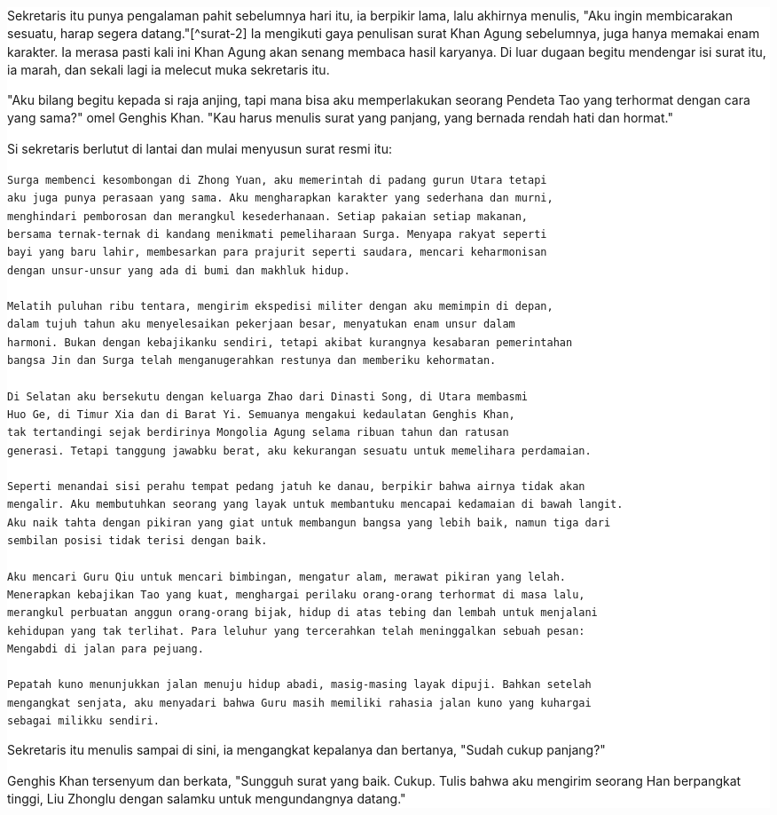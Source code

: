 Sekretaris itu punya pengalaman pahit sebelumnya hari itu, ia berpikir lama, lalu akhirnya menulis,
"Aku ingin membicarakan sesuatu, harap segera datang."[^surat-2] Ia mengikuti gaya penulisan surat Khan Agung
sebelumnya, juga hanya memakai enam karakter. Ia merasa pasti kali ini Khan Agung akan senang membaca hasil karyanya.
Di luar dugaan begitu mendengar isi surat itu, ia marah, dan sekali lagi ia melecut muka sekretaris itu.

"Aku bilang begitu kepada si raja anjing, tapi mana bisa aku memperlakukan seorang Pendeta Tao yang terhormat
dengan cara yang sama?" omel Genghis Khan. "Kau harus menulis surat yang panjang, yang bernada rendah hati dan 
hormat."

Si sekretaris berlutut di lantai dan mulai menyusun surat resmi itu:

```
Surga membenci kesombongan di Zhong Yuan, aku memerintah di padang gurun Utara tetapi 
aku juga punya perasaan yang sama. Aku mengharapkan karakter yang sederhana dan murni, 
menghindari pemborosan dan merangkul kesederhanaan. Setiap pakaian setiap makanan,
bersama ternak-ternak di kandang menikmati pemeliharaan Surga. Menyapa rakyat seperti 
bayi yang baru lahir, membesarkan para prajurit seperti saudara, mencari keharmonisan
dengan unsur-unsur yang ada di bumi dan makhluk hidup.

Melatih puluhan ribu tentara, mengirim ekspedisi militer dengan aku memimpin di depan,
dalam tujuh tahun aku menyelesaikan pekerjaan besar, menyatukan enam unsur dalam 
harmoni. Bukan dengan kebajikanku sendiri, tetapi akibat kurangnya kesabaran pemerintahan
bangsa Jin dan Surga telah menganugerahkan restunya dan memberiku kehormatan.

Di Selatan aku bersekutu dengan keluarga Zhao dari Dinasti Song, di Utara membasmi
Huo Ge, di Timur Xia dan di Barat Yi. Semuanya mengakui kedaulatan Genghis Khan,
tak tertandingi sejak berdirinya Mongolia Agung selama ribuan tahun dan ratusan 
generasi. Tetapi tanggung jawabku berat, aku kekurangan sesuatu untuk memelihara perdamaian.

Seperti menandai sisi perahu tempat pedang jatuh ke danau, berpikir bahwa airnya tidak akan
mengalir. Aku membutuhkan seorang yang layak untuk membantuku mencapai kedamaian di bawah langit.
Aku naik tahta dengan pikiran yang giat untuk membangun bangsa yang lebih baik, namun tiga dari 
sembilan posisi tidak terisi dengan baik.

Aku mencari Guru Qiu untuk mencari bimbingan, mengatur alam, merawat pikiran yang lelah.
Menerapkan kebajikan Tao yang kuat, menghargai perilaku orang-orang terhormat di masa lalu,
merangkul perbuatan anggun orang-orang bijak, hidup di atas tebing dan lembah untuk menjalani
kehidupan yang tak terlihat. Para leluhur yang tercerahkan telah meninggalkan sebuah pesan:
Mengabdi di jalan para pejuang.

Pepatah kuno menunjukkan jalan menuju hidup abadi, masig-masing layak dipuji. Bahkan setelah 
mengangkat senjata, aku menyadari bahwa Guru masih memiliki rahasia jalan kuno yang kuhargai
sebagai milikku sendiri.
```

Sekretaris itu menulis sampai di sini, ia mengangkat kepalanya dan bertanya, "Sudah 
cukup panjang?"

Genghis Khan tersenyum dan berkata, "Sungguh surat yang baik. Cukup. Tulis bahwa aku mengirim 
seorang Han berpangkat tinggi, Liu Zhonglu dengan salamku untuk mengundangnya datang."


[^cakar-1]: Jiu Yin Baigu Zhua (九陰白骨爪), atau kita terjemahkan menjadi 'Cakar Tengkorak Putih'. Ini adalah pecahan dari ilmu yang terdapat di dalam Jiu Yin Zhen Jing, dan dikembangkan menurut jalurnya sendiri oleh kedua murid Huang Yaoshi, yaitu Chen Xuanfeng dan Mei Chaofeng. Istilah Cakar Tengkorak Putih digunakan bergantian dengan Jiu Yin Baigu Zhua supaya kita lebih mudah terbiasa dengan keduanya.
[^jin-dao-fuma]: Jin Dao Fu Ma (金刀驸马) secara literal berarti 'Menantu Dengan Golok Emas'. 
[^pemimpin-100]: Bai Fu Zhang adalah istilah bahasa mandarin untuk seorang pemimpin pasukan Mongolia yang per unitnya beranggotakan 100 orang.
[^anda]: Anda adalah sebutan bagi seorang saudara angkat dalam bahasa Mongolia.
[^meizi]: Meizi (妹子), sama sperti Mei Mei (妹妹), adalah panggilan untuk adik perempuan, tetapi dalam arti lebih intim.
[^khwarezmia]: Khwarezmia dalam bahasa mandarin kuno adalah Hu Shi Mi (呼似密), sedangkan dalam bahasa yang lebih modern adalah Hua La Zi Mo (花剌子模). Khwarezmia adalah sebuah Dinasti Islam Sunni, dan terkait erat dengan Persia, dan pada saat itu adalah sebuah negara merdeka.
[^surat-6]: Dalam bahasa mandarin, kalimat itu hanya 6 karakter, 'Ni yao zhan, bian zou zhan'.
[^catatan-1]: Undangan Genghis Khan untuk Qiu Chuji adalah berdasarkan teks asli sesuai apa yang tertulis dalam dokumen sejarah.